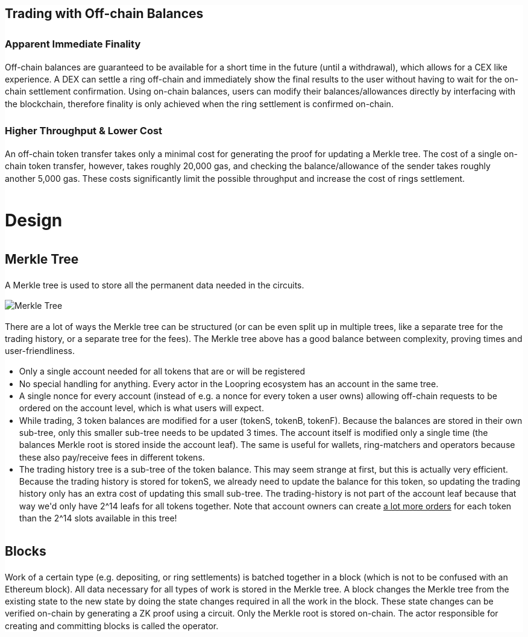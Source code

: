 ## Trading with Off-chain Balances

### Apparent Immediate Finality
Off-chain balances are guaranteed to be available for a short time in the future (until a withdrawal), which allows for a CEX like experience. A DEX can settle a ring off-chain and immediately show the final results to the user without having to wait for the on-chain settlement confirmation. Using on-chain balances, users can modify their balances/allowances directly by interfacing with the blockchain, therefore finality is only achieved when the ring settlement is confirmed on-chain.

### Higher Throughput & Lower Cost
An off-chain token transfer takes only a minimal cost for generating the proof for updating a Merkle tree. The cost of a single on-chain token transfer, however, takes roughly 20,000 gas, and checking the balance/allowance of the sender takes roughly another 5,000 gas. These costs significantly limit the possible throughput and increase the cost of rings settlement.

# Design

## Merkle Tree

A Merkle tree is used to store all the permanent data needed in the circuits.

![Merkle Tree](https://i.imgur.com/RcoayPR.png)

 There are a lot of ways the Merkle tree can be structured (or can be even split up in multiple trees, like a separate tree for the trading history, or a separate tree for the fees). The Merkle tree above has a good balance between complexity, proving times and user-friendliness.

- Only a single account needed for all tokens that are or will be registered
- No special handling for anything. Every actor in the Loopring ecosystem has an account in the same tree.
- A single nonce for every account (instead of e.g. a nonce for every token a user owns) allowing off-chain requests to be ordered on the account level, which is what users will expect.
- While trading, 3 token balances are modified for a user (tokenS, tokenB, tokenF). Because the balances are stored in their own sub-tree, only this smaller sub-tree needs to be updated 3 times. The account itself is modified only a single time (the balances Merkle root is stored inside the account leaf). The same is useful for wallets, ring-matchers and operators because these also pay/receive fees in different tokens.
- The trading history tree is a sub-tree of the token balance. This may seem strange at first, but this is actually very efficient. Because the trading history is stored for tokenS, we already need to update the balance for this token, so updating the trading history only has an extra cost of updating this small sub-tree. The trading-history is not part of the account leaf because that way we'd only have 2^14 leafs for all tokens together. Note that account owners can create [a lot more orders](#Trading-History) for each token than the 2^14 slots available in this tree!


## Blocks

Work of a certain type (e.g. depositing, or ring settlements) is batched together in a block (which is not to be confused with an Ethereum block). All data necessary for all types of work is stored in the Merkle tree. A block changes the Merkle tree from the existing state to the new state by doing the state changes required in all the work in the block. These state changes can be verified on-chain by generating a ZK proof using a circuit. Only the Merkle root is stored on-chain. The actor responsible for creating and committing blocks is called the operator.
